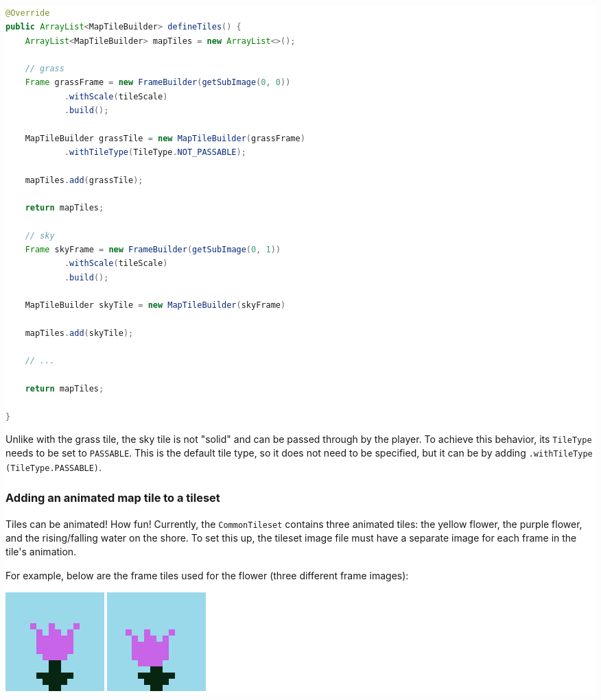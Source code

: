 ```java
@Override
public ArrayList<MapTileBuilder> defineTiles() {
    ArrayList<MapTileBuilder> mapTiles = new ArrayList<>();

    // grass
    Frame grassFrame = new FrameBuilder(getSubImage(0, 0))
            .withScale(tileScale)
            .build();

    MapTileBuilder grassTile = new MapTileBuilder(grassFrame)
            .withTileType(TileType.NOT_PASSABLE);

    mapTiles.add(grassTile);

    return mapTiles;

    // sky
    Frame skyFrame = new FrameBuilder(getSubImage(0, 1))
            .withScale(tileScale)
            .build();

    MapTileBuilder skyTile = new MapTileBuilder(skyFrame)

    mapTiles.add(skyTile);

    // ...

    return mapTiles;

}
```

Unlike with the grass tile, the sky tile is not "solid" and can be passed through by the player.
To achieve this behavior, its `TileType` needs to be set to `PASSABLE`. 
This is the default tile type, so it does not need to be specified, but it can be by adding `.withTileType(TileType.PASSABLE)`.

### Adding an animated map tile to a tileset

Tiles can be animated! How fun!
Currently, the `CommonTileset` contains three animated tiles: the yellow flower, the purple flower, and the rising/falling water on the shore.
To set this up, the tileset image file must have a separate image for each frame in the tile's animation. 

For example, below are the frame tiles used for the flower (three different frame images):

![purple-flower-image-1.png](../../../assets/images/purple-flower-image-1.png)
![purple-flower-image-2.png](../../../assets/images/purple-flower-image-2.png)